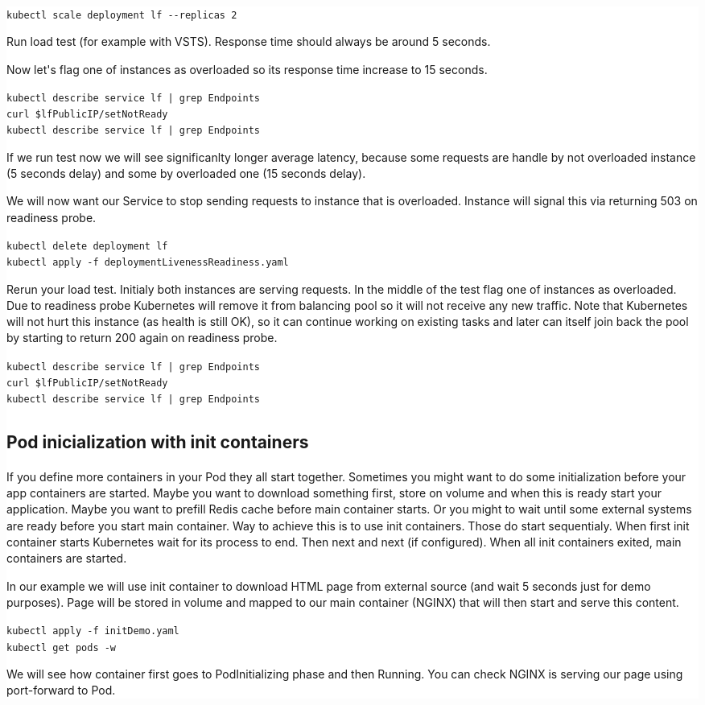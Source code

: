 ```
kubectl scale deployment lf --replicas 2
```

Run load test (for example with VSTS). Response time should always be around 5 seconds.

Now let's flag one of instances as overloaded so its response time increase to 15 seconds.

```
kubectl describe service lf | grep Endpoints
curl $lfPublicIP/setNotReady
kubectl describe service lf | grep Endpoints
```

If we run test now we will see significanlty longer average latency, because some requests are handle by not overloaded instance (5 seconds delay) and some by overloaded one (15 seconds delay).

We will now want our Service to stop sending requests to instance that is overloaded. Instance will signal this via returning 503 on readiness probe.

```
kubectl delete deployment lf
kubectl apply -f deploymentLivenessReadiness.yaml
```

Rerun your load test. Initialy both instances are serving requests. In the middle of the test flag one of instances as overloaded. Due to readiness probe Kubernetes will remove it from balancing pool so it will not receive any new traffic. Note that Kubernetes will not hurt this instance (as health is still OK), so it can continue working on existing tasks and later can itself join back the pool by starting to return 200 again on readiness probe.

```
kubectl describe service lf | grep Endpoints
curl $lfPublicIP/setNotReady
kubectl describe service lf | grep Endpoints
```

## Pod inicialization with init containers
If you define more containers in your Pod they all start together. Sometimes you might want to do some initialization before your app containers are started. Maybe you want to download something first, store on volume and when this is ready start your application. Maybe you want to prefill Redis cache before main container starts. Or you might to wait until some external systems are ready before you start main container. Way to achieve this is to use init containers. Those do start sequentialy. When first init container starts Kubernetes wait for its process to end. Then next and next (if configured). When all init containers exited, main containers are started.

In our example we will use init container to download HTML page from external source (and wait 5 seconds just for demo purposes). Page will be stored in volume and mapped to our main container (NGINX) that will then start and serve this content.

```
kubectl apply -f initDemo.yaml
kubectl get pods -w
```

We will see how container first goes to PodInitializing phase and then Running. You can check NGINX is serving our page using port-forward to Pod.
